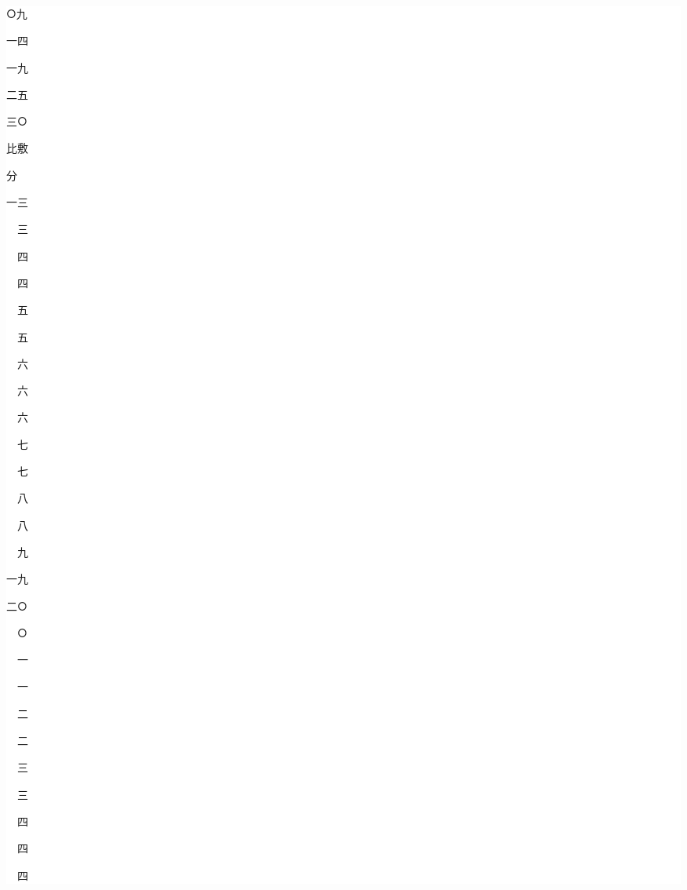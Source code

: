 ○九

一四

一九

二五

三○

比敷

分

一三

　三

　四

　四

　五

　五

　六

　六

　六

　七

　七

　八

　八

　九

一九

二○

　○

　一

　一

　二

　二

　三

　三

　四

　四

　四
